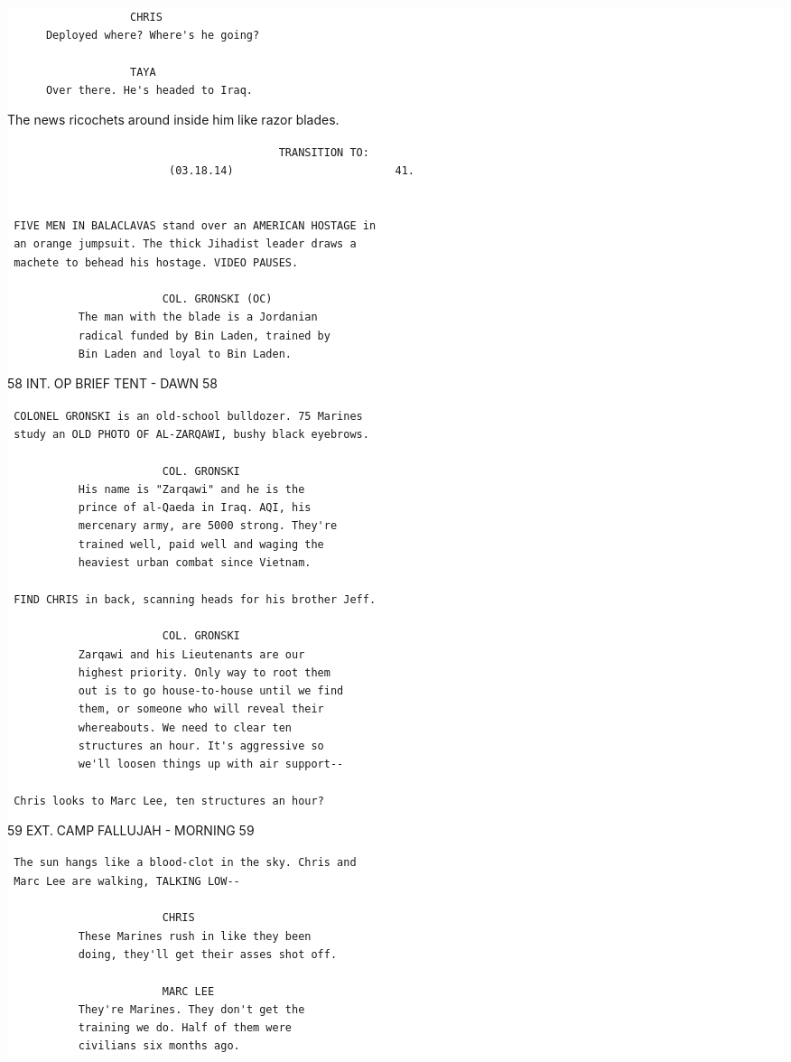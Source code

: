                        CHRIS
          Deployed where? Where's he going?

                       TAYA
          Over there. He's headed to Iraq.

The news ricochets around inside him like razor blades.

                                              TRANSITION TO:
                             (03.18.14)                         41.


     FIVE MEN IN BALACLAVAS stand over an AMERICAN HOSTAGE in
     an orange jumpsuit. The thick Jihadist leader draws a
     machete to behead his hostage. VIDEO PAUSES.

                            COL. GRONSKI (OC)
               The man with the blade is a Jordanian
               radical funded by Bin Laden, trained by
               Bin Laden and loyal to Bin Laden.


58   INT. OP BRIEF TENT - DAWN                                  58

     COLONEL GRONSKI is an old-school bulldozer. 75 Marines
     study an OLD PHOTO OF AL-ZARQAWI, bushy black eyebrows.

                            COL. GRONSKI
               His name is "Zarqawi" and he is the
               prince of al-Qaeda in Iraq. AQI, his
               mercenary army, are 5000 strong. They're
               trained well, paid well and waging the
               heaviest urban combat since Vietnam.

     FIND CHRIS in back, scanning heads for his brother Jeff.

                            COL. GRONSKI
               Zarqawi and his Lieutenants are our
               highest priority. Only way to root them
               out is to go house-to-house until we find
               them, or someone who will reveal their
               whereabouts. We need to clear ten
               structures an hour. It's aggressive so
               we'll loosen things up with air support--

     Chris looks to Marc Lee, ten structures an hour?


59   EXT. CAMP FALLUJAH - MORNING                               59

     The sun hangs like a blood-clot in the sky. Chris and
     Marc Lee are walking, TALKING LOW--

                            CHRIS
               These Marines rush in like they been
               doing, they'll get their asses shot off.

                            MARC LEE
               They're Marines. They don't get the
               training we do. Half of them were
               civilians six months ago.
